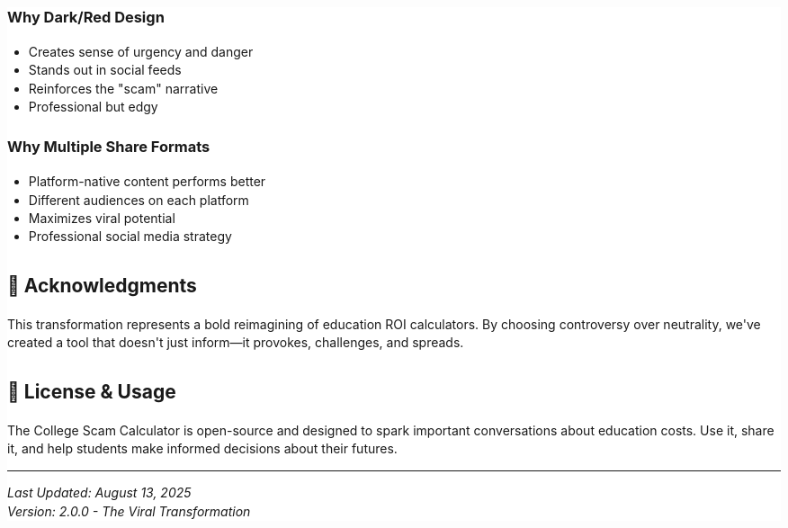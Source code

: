 ### Why Dark/Red Design
- Creates sense of urgency and danger
- Stands out in social feeds
- Reinforces the "scam" narrative
- Professional but edgy

### Why Multiple Share Formats
- Platform-native content performs better
- Different audiences on each platform
- Maximizes viral potential
- Professional social media strategy

## 🙏 Acknowledgments

This transformation represents a bold reimagining of education ROI calculators. By choosing controversy over neutrality, we've created a tool that doesn't just inform—it provokes, challenges, and spreads.

## 📄 License & Usage

The College Scam Calculator is open-source and designed to spark important conversations about education costs. Use it, share it, and help students make informed decisions about their futures.

---

*Last Updated: August 13, 2025*  
*Version: 2.0.0 - The Viral Transformation*

